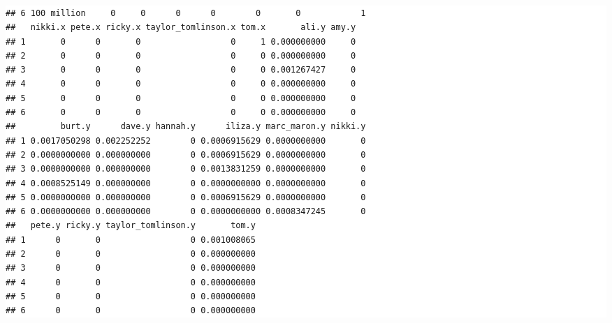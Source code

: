     ## 6 100 million     0     0      0      0        0       0            1
    ##   nikki.x pete.x ricky.x taylor_tomlinson.x tom.x       ali.y amy.y
    ## 1       0      0       0                  0     1 0.000000000     0
    ## 2       0      0       0                  0     0 0.000000000     0
    ## 3       0      0       0                  0     0 0.001267427     0
    ## 4       0      0       0                  0     0 0.000000000     0
    ## 5       0      0       0                  0     0 0.000000000     0
    ## 6       0      0       0                  0     0 0.000000000     0
    ##         burt.y      dave.y hannah.y      iliza.y marc_maron.y nikki.y
    ## 1 0.0017050298 0.002252252        0 0.0006915629 0.0000000000       0
    ## 2 0.0000000000 0.000000000        0 0.0006915629 0.0000000000       0
    ## 3 0.0000000000 0.000000000        0 0.0013831259 0.0000000000       0
    ## 4 0.0008525149 0.000000000        0 0.0000000000 0.0000000000       0
    ## 5 0.0000000000 0.000000000        0 0.0006915629 0.0000000000       0
    ## 6 0.0000000000 0.000000000        0 0.0000000000 0.0008347245       0
    ##   pete.y ricky.y taylor_tomlinson.y       tom.y
    ## 1      0       0                  0 0.001008065
    ## 2      0       0                  0 0.000000000
    ## 3      0       0                  0 0.000000000
    ## 4      0       0                  0 0.000000000
    ## 5      0       0                  0 0.000000000
    ## 6      0       0                  0 0.000000000
